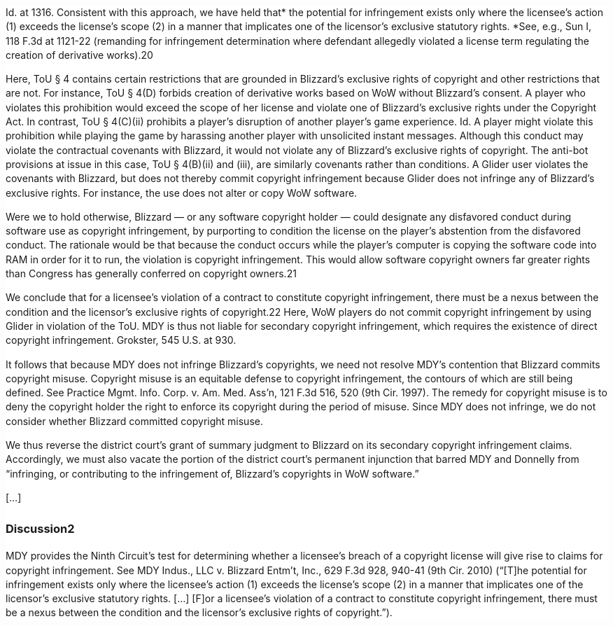 Id. at 1316. Consistent with this approach, we have held that* the potential for infringement exists only where the licensee’s action (1) exceeds the license’s scope (2) in a manner that implicates one of the licensor’s exclusive statutory rights. *See, e.g., Sun I, 118 F.3d at 1121-22 (remanding for infringement determination where defendant allegedly violated a license term regulating the creation of derivative works).20

Here, ToU § 4 contains certain restrictions that are grounded in Blizzard’s exclusive rights of copyright and other restrictions that are not. For instance, ToU § 4(D) forbids creation of derivative works based on WoW without Blizzard’s consent. A player who violates this prohibition would exceed the scope of her license and violate one of Blizzard’s exclusive rights under the Copyright Act. In contrast, ToU § 4(C)(ii) prohibits a player’s disruption of another player’s game experience. Id. A player might violate this prohibition while playing the game by harassing another player with unsolicited instant messages. Although this conduct may violate the contractual covenants with Blizzard, it would not violate any of Blizzard’s exclusive rights of copyright. The anti-bot provisions at issue in this case, ToU § 4(B)(ii) and (iii), are similarly covenants rather than conditions. A Glider user violates the covenants with Blizzard, but does not thereby commit copyright infringement because Glider does not infringe any of Blizzard’s exclusive rights. For instance, the use does not alter or copy WoW software.

Were we to hold otherwise, Blizzard — or any software copyright holder — could designate any disfavored conduct during software use as copyright infringement, by purporting to condition the license on the player’s abstention from the disfavored conduct. The rationale would be that because the conduct occurs while the player’s computer is copying the software code into RAM in order for it to run, the violation is copyright infringement. This would allow software copyright owners far greater rights than Congress has generally conferred on copyright owners.21

We conclude that for a licensee’s violation of a contract to constitute copyright infringement, there must be a nexus between the condition and the licensor’s exclusive rights of copyright.22 Here, WoW players do not commit copyright infringement by using Glider in violation of the ToU. MDY is thus not liable for secondary copyright infringement, which requires the existence of direct copyright infringement. Grokster, 545 U.S. at 930.

It follows that because MDY does not infringe Blizzard’s copyrights, we need not resolve MDY’s contention that Blizzard commits copyright misuse. Copyright misuse is an equitable defense to copyright infringement, the contours of which are still being defined. See Practice Mgmt. Info. Corp. v. Am. Med. Ass’n, 121 F.3d 516, 520 (9th Cir. 1997). The remedy for copyright misuse is to deny the copyright holder the right to enforce its copyright during the period of misuse. Since MDY does not infringe, we do not consider whether Blizzard committed copyright misuse.

We thus reverse the district court’s grant of summary judgment to Blizzard on its secondary copyright infringement claims. Accordingly, we must also vacate the portion of the district court’s permanent injunction that barred MDY and Donnelly from “infringing, or contributing to the infringement of, Blizzard’s copyrights in WoW software.”

[…]

### Discussion2
MDY provides the Ninth Circuit’s test for determining whether a licensee’s breach of a copyright license will give rise to claims for copyright infringement. See MDY Indus., LLC v. Blizzard Entm’t, Inc., 629 F.3d 928, 940-41 (9th Cir. 2010) (“[T]he potential for infringement exists only where the licensee’s action (1) exceeds the license’s scope (2) in a manner that implicates one of the licensor’s exclusive statutory rights. […] [F]or a licensee’s violation of a contract to constitute copyright infringement, there must be a nexus between the condition and the licensor’s exclusive rights of copyright.”).
